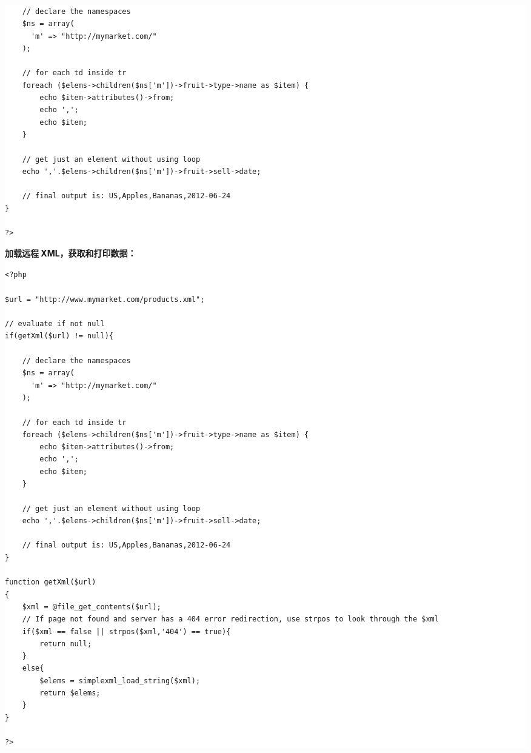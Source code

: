 ```
    // declare the namespaces
    $ns = array(
      'm' => "http://mymarket.com/"
    );

    // for each td inside tr
    foreach ($elems->children($ns['m'])->fruit->type->name as $item) {
        echo $item->attributes()->from;
        echo ',';
        echo $item;
    }

    // get just an element without using loop
    echo ','.$elems->children($ns['m'])->fruit->sell->date;

    // final output is: US,Apples,Bananas,2012-06-24 
}

?> 
```

**加载远程 XML，获取和打印数据：**

```
<?php

$url = "http://www.mymarket.com/products.xml";

// evaluate if not null
if(getXml($url) != null){

    // declare the namespaces
    $ns = array(
      'm' => "http://mymarket.com/"
    );

    // for each td inside tr
    foreach ($elems->children($ns['m'])->fruit->type->name as $item) {
        echo $item->attributes()->from;
        echo ',';
        echo $item;
    }

    // get just an element without using loop
    echo ','.$elems->children($ns['m'])->fruit->sell->date;

    // final output is: US,Apples,Bananas,2012-06-24 
}

function getXml($url)
{
    $xml = @file_get_contents($url);
    // If page not found and server has a 404 error redirection, use strpos to look through the $xml
    if($xml == false || strpos($xml,'404') == true){
        return null;
    }
    else{
        $elems = simplexml_load_string($xml);
        return $elems;
    }
}

?> 
```